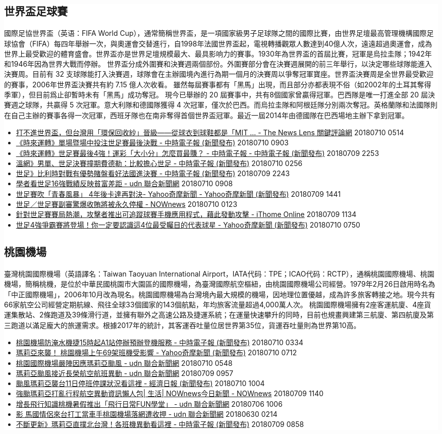 ## 世界盃足球賽

國際足協世界盃（英语：FIFA World Cup），通常簡稱世界盃，是一項國家級男子足球隊之間的國際比賽，由世界足壇最高管理機構國際足球協會（FIFA）每四年舉辦一次，與奧運會交替進行，自1998年法國世界盃起，電視轉播觀眾人數達到40億人次，遠遠超過奧運會，成為世界上最受歡迎的體育盛會。世界盃亦是世界足壇規模最大、最具影响力的賽事。1930年為世界盃的首屆比賽，冠軍是烏拉圭隊；1942年和1946年因為世界大戰而停辦。
世界盃分成外圍賽和決賽週兩個部份。外圍賽部分會在決賽週展開的前三年舉行，以決定哪些球隊能進入決賽周。目前有 32 支球隊能打入決賽週，球隊會在主辦國境內進行為期一個月的決賽周以爭奪冠軍寶座。世界盃決賽周是全世界最受歡迎的賽事，2006年世界盃決賽共有約 7.15 億人次收看。
雖然每屆賽事都有「黑馬」出現，而且部分亦都表現不俗（如2002年的土耳其奪得季軍），但目前爲止卻暫時未有「黑馬」成功奪冠。
現今已舉辦的 20 屆賽事中，共有8個國家曾贏得冠軍。巴西隊是唯一打進全部 20 屆決賽週之球隊，共贏得 5 次冠軍。意大利隊和德國隊獲得 4 次冠軍，僅次於巴西。而烏拉圭隊和阿根廷隊分別兩次奪冠。英格蘭隊和法國隊則在自己主辦的賽事各得一次冠軍，西班牙隊也在南非奪得首個世界盃冠軍。最近一屆2014年由德國隊在巴西場地主辦下拿到冠軍。
- [打不進世界盃，但台灣用「環保回收紗」晉級——從球衣到球鞋都是「MIT ... - The News Lens 關鍵評論網](https://www.thenewslens.com/article/99509 "打不進世界盃，但台灣用「環保回收紗」晉級——從球衣到球鞋都是「MIT ... - The News Lens 關鍵評論網") 20180710 0514
- [《時來運轉》單場暨場中投注世足賽最後決戰 - 中時電子報 (新聞發布)](http://www.chinatimes.com/realtimenews/20180710003744-260403 "《時來運轉》單場暨場中投注世足賽最後決戰 - 中時電子報 (新聞發布)") 20180710 0903
- [《時來運轉》世足賽最後4強！運彩「大小分」怎麼買最賺？ - 中時電子報 - 中時電子報 (新聞發布)](http://www.chinatimes.com/realtimenews/20180710000007-260403 "《時來運轉》世足賽最後4強！運彩「大小分」怎麼買最賺？ - 中時電子報 - 中時電子報 (新聞發布)") 20180709 2253
- [溫網》男單、世足決賽撞期費德勒：比較擔心世足 - 中時電子報 (新聞發布)](http://www.chinatimes.com/realtimenews/20180710001966-260403 "溫網》男單、世足決賽撞期費德勒：比較擔心世足 - 中時電子報 (新聞發布)") 20180710 0256
- [世足》比利時對戰有優勢賭盤看好法國進決賽 - 中時電子報 (新聞發布)](http://www.chinatimes.com/realtimenews/20180710000011-260403 "世足》比利時對戰有優勢賭盤看好法國進決賽 - 中時電子報 (新聞發布)") 20180709 2243
- [學者看世足16強戰績反映貧富差距 - udn 聯合新聞網](https://udn.com/fifa2018/story/12030/3245193 "學者看世足16強戰績反映貧富差距 - udn 聯合新聞網") 20180710 0908
- [世足賽吹「青春風暴」 4年後卡達再對決- Yahoo奇摩新聞 - Yahoo奇摩新聞 (新聞發布)](https://tw.news.yahoo.com/%E4%B8%96%E8%B6%B3%E8%B3%BD%E5%90%B9-%E9%9D%92%E6%98%A5%E9%A2%A8%E6%9A%B4-4%E5%B9%B4%E5%BE%8C%E5%8D%A1%E9%81%94%E5%86%8D%E5%B0%8D%E6%B1%BA-143405018.html "世足賽吹「青春風暴」 4年後卡達再對決- Yahoo奇摩新聞 - Yahoo奇摩新聞 (新聞發布)") 20180709 1441
- [世足／世足賽副審驚爆收賄將被永久停權 - NOWnews](https://www.nownews.com/news/20180710/2785992 "世足／世足賽副審驚爆收賄將被永久停權 - NOWnews") 20180710 0123
- [針對世足賽賽局熱潮，攻擊者推出可追蹤球賽手機應用程式，藉此發動攻擊 - iThome Online](https://www.ithome.com.tw/news/124418 "針對世足賽賽局熱潮，攻擊者推出可追蹤球賽手機應用程式，藉此發動攻擊 - iThome Online") 20180709 1134
- [世足4強爭霸賽將登場！你一定要認識這4位最受矚目的代表球星 - Yahoo奇摩新聞 (新聞發布)](https://tw.news.yahoo.com/%E4%B8%96%E8%B6%B34%E5%BC%B7%E7%88%AD%E9%9C%B8%E8%B3%BD%E5%B0%87%E7%99%BB%E5%A0%B4-%E4%BD%A0-%E5%AE%9A%E8%A6%81%E8%AA%8D%E8%AD%98%E9%80%994%E4%BD%8D%E6%9C%80%E5%8F%97%E7%9F%9A%E7%9B%AE%E7%9A%84%E4%BB%A3%E8%A1%A8%E7%90%83%E6%98%9F-073000978.html "世足4強爭霸賽將登場！你一定要認識這4位最受矚目的代表球星 - Yahoo奇摩新聞 (新聞發布)") 20180710 0750

## 桃園機場

臺灣桃園國際機場（英語譯名：Taiwan Taoyuan International Airport，IATA代码：TPE；ICAO代码：RCTP），通稱桃園國際機場、桃園機場，簡稱桃機，是位於中華民國桃園市大園區的國際機場，為臺灣國際航空樞紐，由桃園國際機場公司經營。1979年2月26日啟用時名為「中正國際機場」，2006年10月改為現名。桃園國際機場為台灣境內最大規模的機場，因地理位置優越，成為許多旅客轉接之地。現今共有66家航空公司經營定期航線、飛往全球33個國家的143個航點，年均旅客流量超過4,000萬人次。
桃園國際機場擁有2座客運航廈、4座貨運集散站、2條跑道及39條滑行道，並擁有聯外之高速公路及捷運系統；在運量快速攀升的同時，目前也規畫興建第三航廈、第四航廈及第三跑道以滿足龐大的旅運需求。根據2017年的統計，其客運吞吐量位居世界第35位，貨運吞吐量則為世界第10高。
- [桃園機場防淹水機捷15時起A1站停辦預辦登機服務 - 中時電子報 (新聞發布)](http://www.chinatimes.com/realtimenews/20180710002223-260405 "桃園機場防淹水機捷15時起A1站停辦預辦登機服務 - 中時電子報 (新聞發布)") 20180710 0334
- [瑪莉亞來襲！ 桃園機場上午69架班機受影響 - Yahoo奇摩新聞 (新聞發布)](https://tw.news.yahoo.com/%E7%91%AA%E8%8E%89%E4%BA%9E%E4%BE%86%E8%A5%B2-%E6%A1%83%E5%9C%92%E6%A9%9F%E5%A0%B4%E4%B8%8A%E5%8D%8869%E6%9E%B6%E7%8F%AD%E6%A9%9F%E5%8F%97%E5%BD%B1%E9%9F%BF-065902502.html "瑪莉亞來襲！ 桃園機場上午69架班機受影響 - Yahoo奇摩新聞 (新聞發布)") 20180710 0712
- [桃園國際機場嚴陣因應瑪莉亞颱風 - udn 聯合新聞網](https://udn.com/news/story/12338/3244634 "桃園國際機場嚴陣因應瑪莉亞颱風 - udn 聯合新聞網") 20180710 0548
- [瑪莉亞颱風接近長榮航空航班異動 - udn 聯合新聞網](https://udn.com/news/story/7266/3242981 "瑪莉亞颱風接近長榮航空航班異動 - udn 聯合新聞網") 20180709 0957
- [颱風瑪莉亞襲台11日停班停課狀況看這裡 - 經濟日報 (新聞發布)](https://money.udn.com/money/story/5641/3243170 "颱風瑪莉亞襲台11日停班停課狀況看這裡 - 經濟日報 (新聞發布)") 20180710 1004
- [強颱瑪莉亞打亂行程航空異動資訊懶人包| 生活| NOWnews今日新聞 - NOWnews](https://www.nownews.com/news/20180709/2785818 "強颱瑪莉亞打亂行程航空異動資訊懶人包| 生活| NOWnews今日新聞 - NOWnews") 20180709 1140
- [增長飛行知識桃機暑假推出「飛行日常FUN學堂」 - udn 聯合新聞網](https://udn.com/news/story/7324/3238615 "增長飛行知識桃機暑假推出「飛行日常FUN學堂」 - udn 聯合新聞網") 20180706 1006
- [影  馬國情侶來台打工當車手桃園機場落網遭收押 - udn 聯合新聞網](https://udn.com/news/story/7320/3226649 "影  馬國情侶來台打工當車手桃園機場落網遭收押 - udn 聯合新聞網") 20180630 0214
- [不斷更新》瑪莉亞直撲北台灣！各班機異動看這裡 - 中時電子報 (新聞發布)](http://www.chinatimes.com/realtimenews/20180709003072-260405 "不斷更新》瑪莉亞直撲北台灣！各班機異動看這裡 - 中時電子報 (新聞發布)") 20180709 0858